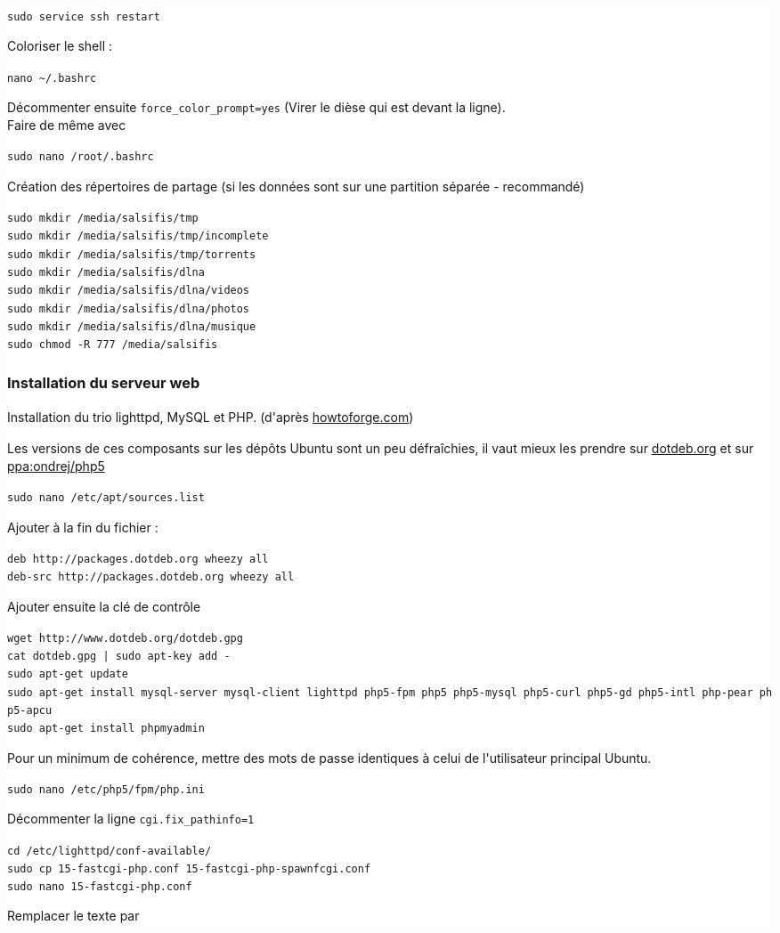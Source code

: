 	sudo service ssh restart

Coloriser le shell :

	nano ~/.bashrc

Décommenter ensuite `force_color_prompt=yes` (Virer le dièse qui est devant la ligne).  
Faire de même avec

	sudo nano /root/.bashrc
	
Création des répertoires de partage (si les données sont sur une partition séparée - recommandé)

	sudo mkdir /media/salsifis/tmp
	sudo mkdir /media/salsifis/tmp/incomplete
	sudo mkdir /media/salsifis/tmp/torrents
	sudo mkdir /media/salsifis/dlna
	sudo mkdir /media/salsifis/dlna/videos
	sudo mkdir /media/salsifis/dlna/photos
	sudo mkdir /media/salsifis/dlna/musique
	sudo chmod -R 777 /media/salsifis

### Installation du serveur web

Installation du trio lighttpd, MySQL et PHP. (d'après [howtoforge.com](http://www.howtoforge.com/installing-lighttpd-with-php5-php-fpm-and-mysql-support-on-ubuntu-13.04))

Les versions de ces composants sur les dépôts Ubuntu sont un peu défraîchies, il vaut mieux les prendre sur [dotdeb.org](http://www.dotdeb.org) et sur [ppa:ondrej/php5](https://launchpad.net/~ondrej/+archive/php5)

	sudo nano /etc/apt/sources.list
	
Ajouter à la fin du fichier :

	deb http://packages.dotdeb.org wheezy all
	deb-src http://packages.dotdeb.org wheezy all

Ajouter ensuite la clé de contrôle

	wget http://www.dotdeb.org/dotdeb.gpg
	cat dotdeb.gpg | sudo apt-key add -
	sudo apt-get update
	sudo apt-get install mysql-server mysql-client lighttpd php5-fpm php5 php5-mysql php5-curl php5-gd php5-intl php-pear php5-apcu
	sudo apt-get install phpmyadmin

Pour un minimum de cohérence, mettre des mots de passe identiques à celui de l'utilisateur principal Ubuntu.

	sudo nano /etc/php5/fpm/php.ini
	
Décommenter la ligne `cgi.fix_pathinfo=1`

	cd /etc/lighttpd/conf-available/
	sudo cp 15-fastcgi-php.conf 15-fastcgi-php-spawnfcgi.conf
	sudo nano 15-fastcgi-php.conf
	
Remplacer le texte par
